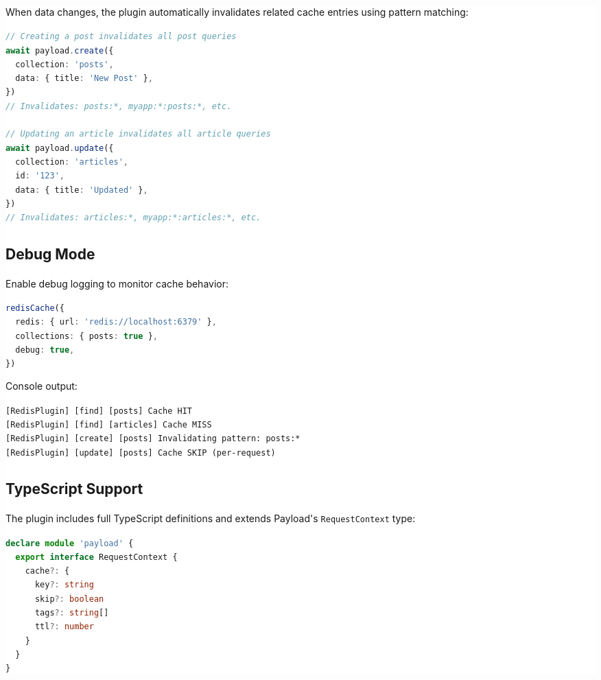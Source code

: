 When data changes, the plugin automatically invalidates related cache entries using pattern matching:

```typescript
// Creating a post invalidates all post queries
await payload.create({
  collection: 'posts',
  data: { title: 'New Post' },
})
// Invalidates: posts:*, myapp:*:posts:*, etc.

// Updating an article invalidates all article queries
await payload.update({
  collection: 'articles',
  id: '123',
  data: { title: 'Updated' },
})
// Invalidates: articles:*, myapp:*:articles:*, etc.
```

## Debug Mode

Enable debug logging to monitor cache behavior:

```typescript
redisCache({
  redis: { url: 'redis://localhost:6379' },
  collections: { posts: true },
  debug: true,
})
```

Console output:

```
[RedisPlugin] [find] [posts] Cache HIT
[RedisPlugin] [find] [articles] Cache MISS
[RedisPlugin] [create] [posts] Invalidating pattern: posts:*
[RedisPlugin] [update] [posts] Cache SKIP (per-request)
```

## TypeScript Support

The plugin includes full TypeScript definitions and extends Payload's `RequestContext` type:

```typescript
declare module 'payload' {
  export interface RequestContext {
    cache?: {
      key?: string
      skip?: boolean
      tags?: string[]
      ttl?: number
    }
  }
}
```
